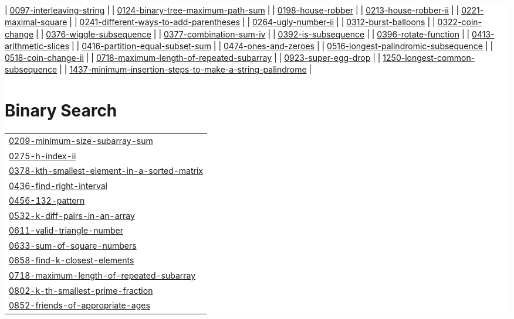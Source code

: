 | [0097-interleaving-string](https://github.com/govindkumar20/DSA-SDE/tree/master/0097-interleaving-string) |
| [0124-binary-tree-maximum-path-sum](https://github.com/govindkumar20/DSA-SDE/tree/master/0124-binary-tree-maximum-path-sum) |
| [0198-house-robber](https://github.com/govindkumar20/DSA-SDE/tree/master/0198-house-robber) |
| [0213-house-robber-ii](https://github.com/govindkumar20/DSA-SDE/tree/master/0213-house-robber-ii) |
| [0221-maximal-square](https://github.com/govindkumar20/DSA-SDE/tree/master/0221-maximal-square) |
| [0241-different-ways-to-add-parentheses](https://github.com/govindkumar20/DSA-SDE/tree/master/0241-different-ways-to-add-parentheses) |
| [0264-ugly-number-ii](https://github.com/govindkumar20/DSA-SDE/tree/master/0264-ugly-number-ii) |
| [0312-burst-balloons](https://github.com/govindkumar20/DSA-SDE/tree/master/0312-burst-balloons) |
| [0322-coin-change](https://github.com/govindkumar20/DSA-SDE/tree/master/0322-coin-change) |
| [0376-wiggle-subsequence](https://github.com/govindkumar20/DSA-SDE/tree/master/0376-wiggle-subsequence) |
| [0377-combination-sum-iv](https://github.com/govindkumar20/DSA-SDE/tree/master/0377-combination-sum-iv) |
| [0392-is-subsequence](https://github.com/govindkumar20/DSA-SDE/tree/master/0392-is-subsequence) |
| [0396-rotate-function](https://github.com/govindkumar20/DSA-SDE/tree/master/0396-rotate-function) |
| [0413-arithmetic-slices](https://github.com/govindkumar20/DSA-SDE/tree/master/0413-arithmetic-slices) |
| [0416-partition-equal-subset-sum](https://github.com/govindkumar20/DSA-SDE/tree/master/0416-partition-equal-subset-sum) |
| [0474-ones-and-zeroes](https://github.com/govindkumar20/DSA-SDE/tree/master/0474-ones-and-zeroes) |
| [0516-longest-palindromic-subsequence](https://github.com/govindkumar20/DSA-SDE/tree/master/0516-longest-palindromic-subsequence) |
| [0518-coin-change-ii](https://github.com/govindkumar20/DSA-SDE/tree/master/0518-coin-change-ii) |
| [0718-maximum-length-of-repeated-subarray](https://github.com/govindkumar20/DSA-SDE/tree/master/0718-maximum-length-of-repeated-subarray) |
| [0923-super-egg-drop](https://github.com/govindkumar20/DSA-SDE/tree/master/0923-super-egg-drop) |
| [1250-longest-common-subsequence](https://github.com/govindkumar20/DSA-SDE/tree/master/1250-longest-common-subsequence) |
| [1437-minimum-insertion-steps-to-make-a-string-palindrome](https://github.com/govindkumar20/DSA-SDE/tree/master/1437-minimum-insertion-steps-to-make-a-string-palindrome) |
# Binary Search
|  |
| ------- |
| [0209-minimum-size-subarray-sum](https://github.com/govindkumar20/DSA-SDE/tree/master/0209-minimum-size-subarray-sum) |
| [0275-h-index-ii](https://github.com/govindkumar20/DSA-SDE/tree/master/0275-h-index-ii) |
| [0378-kth-smallest-element-in-a-sorted-matrix](https://github.com/govindkumar20/DSA-SDE/tree/master/0378-kth-smallest-element-in-a-sorted-matrix) |
| [0436-find-right-interval](https://github.com/govindkumar20/DSA-SDE/tree/master/0436-find-right-interval) |
| [0456-132-pattern](https://github.com/govindkumar20/DSA-SDE/tree/master/0456-132-pattern) |
| [0532-k-diff-pairs-in-an-array](https://github.com/govindkumar20/DSA-SDE/tree/master/0532-k-diff-pairs-in-an-array) |
| [0611-valid-triangle-number](https://github.com/govindkumar20/DSA-SDE/tree/master/0611-valid-triangle-number) |
| [0633-sum-of-square-numbers](https://github.com/govindkumar20/DSA-SDE/tree/master/0633-sum-of-square-numbers) |
| [0658-find-k-closest-elements](https://github.com/govindkumar20/DSA-SDE/tree/master/0658-find-k-closest-elements) |
| [0718-maximum-length-of-repeated-subarray](https://github.com/govindkumar20/DSA-SDE/tree/master/0718-maximum-length-of-repeated-subarray) |
| [0802-k-th-smallest-prime-fraction](https://github.com/govindkumar20/DSA-SDE/tree/master/0802-k-th-smallest-prime-fraction) |
| [0852-friends-of-appropriate-ages](https://github.com/govindkumar20/DSA-SDE/tree/master/0852-friends-of-appropriate-ages) |